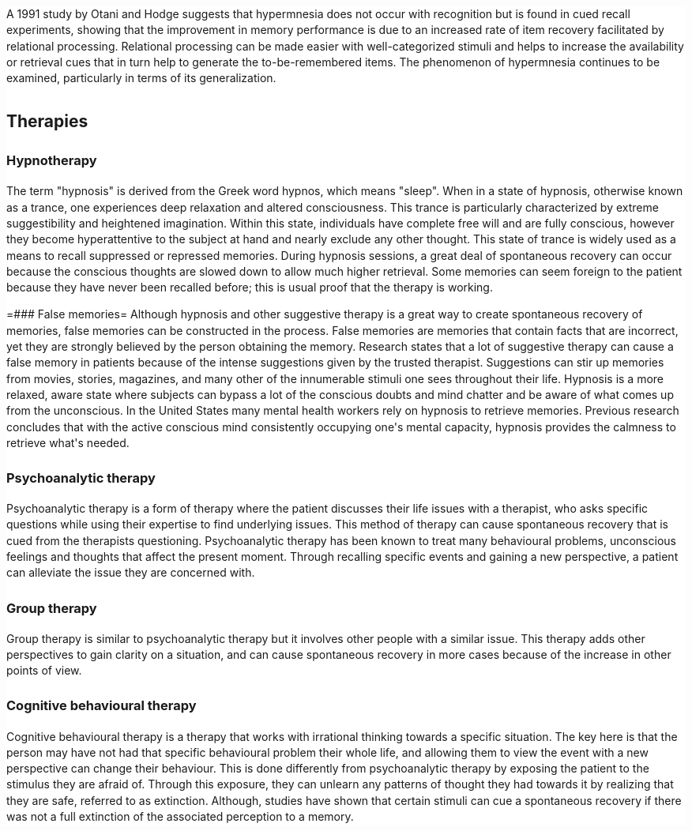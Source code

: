 A 1991 study by Otani and Hodge suggests that hypermnesia does not occur with recognition but is found in cued recall experiments, showing that the improvement in memory performance is due to an increased rate of item recovery facilitated by relational processing. Relational processing can be made easier with well-categorized stimuli and helps to increase the availability or retrieval cues that in turn help to generate the to-be-remembered items. The phenomenon of hypermnesia continues to be examined, particularly in terms of its generalization.


## Therapies



### Hypnotherapy
The term "hypnosis" is derived from the Greek word hypnos, which means "sleep". When in a state of hypnosis, otherwise known as a trance, one experiences deep relaxation and altered consciousness. This trance is particularly characterized by extreme suggestibility and heightened imagination. Within this state, individuals have complete free will and are fully conscious, however they become hyperattentive to the subject at hand and nearly exclude any other thought.
This state of trance is widely used as a means to recall suppressed or repressed memories. During hypnosis sessions, a great deal of spontaneous recovery can occur because the conscious thoughts are slowed down to allow much higher retrieval. Some memories can seem foreign to the patient because they have never been recalled before; this is usual proof that the therapy is working.


=### False memories=
Although hypnosis and other suggestive therapy is a great way to create spontaneous recovery of memories, false memories can be constructed in the process. False memories are memories that contain facts that are incorrect, yet they are strongly believed by the person obtaining the memory. Research states that a lot of suggestive therapy can cause a false memory in patients because of the intense suggestions given by the trusted therapist. Suggestions can stir up memories from movies, stories, magazines, and many other of the innumerable stimuli one sees throughout their life. Hypnosis is a more relaxed, aware state where subjects can bypass a lot of the conscious doubts and mind chatter and be aware of what comes up from the unconscious.
In the United States many mental health workers rely on hypnosis to retrieve memories. Previous research concludes that with the active conscious mind consistently occupying one's mental capacity, hypnosis provides the calmness to retrieve what's needed.


### Psychoanalytic therapy
Psychoanalytic therapy is a form of therapy where the patient discusses their life issues with a therapist, who asks specific questions while using their expertise to find underlying issues. This method of therapy can cause spontaneous recovery that is cued from the therapists questioning. Psychoanalytic therapy has been known to treat many behavioural problems, unconscious feelings and thoughts that affect the present moment. Through recalling specific events and gaining a new perspective, a patient can alleviate the issue they are concerned with.


### Group therapy
Group therapy is similar to psychoanalytic therapy but it involves other people with a similar issue. This therapy adds other perspectives to gain clarity on a situation, and can cause spontaneous recovery in more cases because of the increase in other points of view.


### Cognitive behavioural therapy
Cognitive behavioural therapy is a therapy that works with irrational thinking towards a specific situation. The key here is that the person may have not had that specific behavioural problem their whole life, and allowing them to view the event with a new perspective can change their behaviour. This is done differently from psychoanalytic therapy by exposing the patient to the stimulus they are afraid of. Through this exposure, they can unlearn any patterns of thought they had towards it by realizing that they are safe, referred to as extinction. Although, studies have shown that certain stimuli can cue a spontaneous recovery if there was not a full extinction of the associated perception to a memory.
